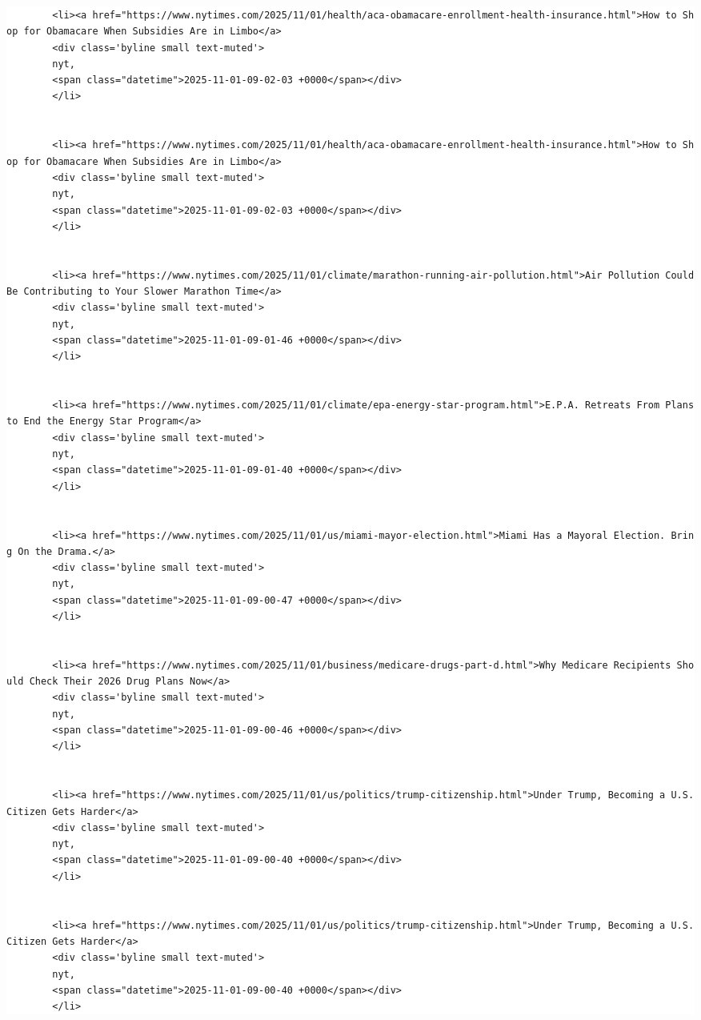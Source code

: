 
            <li><a href="https://www.nytimes.com/2025/11/01/health/aca-obamacare-enrollment-health-insurance.html">How to Shop for Obamacare When Subsidies Are in Limbo</a>
            <div class='byline small text-muted'>
            nyt, 
            <span class="datetime">2025-11-01-09-02-03 +0000</span></div>
            </li>
        

            <li><a href="https://www.nytimes.com/2025/11/01/health/aca-obamacare-enrollment-health-insurance.html">How to Shop for Obamacare When Subsidies Are in Limbo</a>
            <div class='byline small text-muted'>
            nyt, 
            <span class="datetime">2025-11-01-09-02-03 +0000</span></div>
            </li>
        

            <li><a href="https://www.nytimes.com/2025/11/01/climate/marathon-running-air-pollution.html">Air Pollution Could Be Contributing to Your Slower Marathon Time</a>
            <div class='byline small text-muted'>
            nyt, 
            <span class="datetime">2025-11-01-09-01-46 +0000</span></div>
            </li>
        

            <li><a href="https://www.nytimes.com/2025/11/01/climate/epa-energy-star-program.html">E.P.A. Retreats From Plans to End the Energy Star Program</a>
            <div class='byline small text-muted'>
            nyt, 
            <span class="datetime">2025-11-01-09-01-40 +0000</span></div>
            </li>
        

            <li><a href="https://www.nytimes.com/2025/11/01/us/miami-mayor-election.html">Miami Has a Mayoral Election. Bring On the Drama.</a>
            <div class='byline small text-muted'>
            nyt, 
            <span class="datetime">2025-11-01-09-00-47 +0000</span></div>
            </li>
        

            <li><a href="https://www.nytimes.com/2025/11/01/business/medicare-drugs-part-d.html">Why Medicare Recipients Should Check Their 2026 Drug Plans Now</a>
            <div class='byline small text-muted'>
            nyt, 
            <span class="datetime">2025-11-01-09-00-46 +0000</span></div>
            </li>
        

            <li><a href="https://www.nytimes.com/2025/11/01/us/politics/trump-citizenship.html">Under Trump, Becoming a U.S. Citizen Gets Harder</a>
            <div class='byline small text-muted'>
            nyt, 
            <span class="datetime">2025-11-01-09-00-40 +0000</span></div>
            </li>
        

            <li><a href="https://www.nytimes.com/2025/11/01/us/politics/trump-citizenship.html">Under Trump, Becoming a U.S. Citizen Gets Harder</a>
            <div class='byline small text-muted'>
            nyt, 
            <span class="datetime">2025-11-01-09-00-40 +0000</span></div>
            </li>
        
